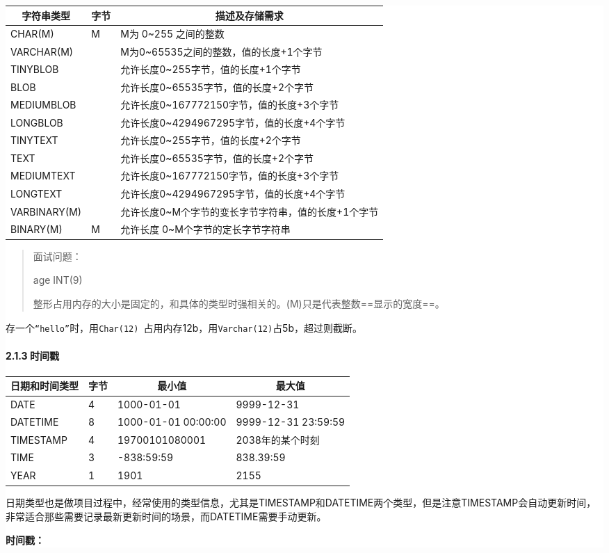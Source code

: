 | 字符串类型   | 字节 | 描述及存储需求                                      |
| ------------ | ---- | --------------------------------------------------- |
| CHAR(M)      | M    | M为 0~255 之间的整数                                |
| VARCHAR(M)   |      | M为0~65535之间的整数，值的长度+1个字节              |
| TINYBLOB     |      | 允许长度0~255字节，值的长度+1个字节                 |
| BLOB         |      | 允许长度0~65535字节，值的长度+2个字节               |
| MEDIUMBLOB   |      | 允许长度0~167772150字节，值的长度+3个字节           |
| LONGBLOB     |      | 允许长度0~4294967295字节，值的长度+4个字节          |
| TINYTEXT     |      | 允许长度0~255字节，值的长度+2个字节                 |
| TEXT         |      | 允许长度0~65535字节，值的长度+2个字节               |
| MEDIUMTEXT   |      | 允许长度0~167772150字节，值的长度+3个字节           |
| LONGTEXT     |      | 允许长度0~4294967295字节，值的长度+4个字节          |
| VARBINARY(M) |      | 允许长度0~M个字节的变长字节字符串，值的长度+1个字节 |
| BINARY(M)    | M    | 允许长度 0~M个字节的定长字节字符串                  |



> 面试问题：
>
> age INT(9)
>
> 整形占用内存的大小是固定的，和具体的类型时强相关的。(M)只是代表整数==显示的宽度==。



 存一个`“hello”`时，用`Char(12) `占用内存12b，用`Varchar(12)`占5b，超过则截断。



#### 2.1.3 时间戳

| 日期和时间类型 | 字节 | 最小值              | 最大值              |
| -------------- | ---- | ------------------- | ------------------- |
| DATE           | 4    | 1000-01-01          | 9999-12-31          |
| DATETIME       | 8    | 1000-01-01 00:00:00 | 9999-12-31 23:59:59 |
| TIMESTAMP      | 4    | 19700101080001      | 2038年的某个时刻    |
| TIME           | 3    | -838:59:59          | 838.39:59           |
| YEAR           | 1    | 1901                | 2155                |


日期类型也是做项目过程中，经常使用的类型信息，尤其是TIMESTAMP和DATETIME两个类型，但是注意TIMESTAMP会自动更新时间，非常适合那些需要记录最新更新时间的场景，而DATETIME需要手动更新。



**时间戳：**
